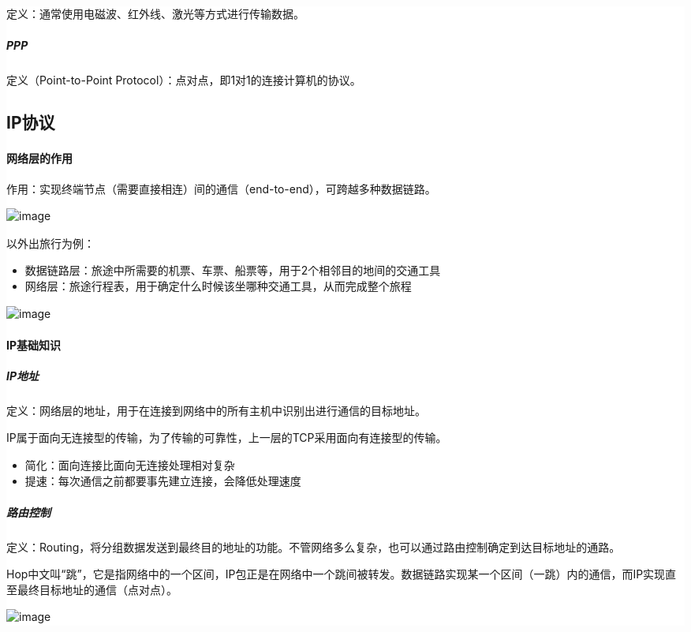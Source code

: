 <P>
定义：通常使用电磁波、红外线、激光等方式进行传输数据。
</P>

##### PPP

<P>
定义（Point-to-Point Protocol）：点对点，即1对1的连接计算机的协议。
</P>

## IP协议

#### 网络层的作用

<p>
作用：实现终端节点（需要直接相连）间的通信（end-to-end），可跨越多种数据链路。
</p>

![image](https://github.com/xuanxuan2016/xuanxuan2016.github.io/blob/master/img/2019-05-22-tcp-ip/tu_4_1.png?raw=true)

<p>
以外出旅行为例：
</p>

- 数据链路层：旅途中所需要的机票、车票、船票等，用于2个相邻目的地间的交通工具
- 网络层：旅途行程表，用于确定什么时候该坐哪种交通工具，从而完成整个旅程

![image](https://github.com/xuanxuan2016/xuanxuan2016.github.io/blob/master/img/2019-05-22-tcp-ip/tu_4_2.png?raw=true)

#### IP基础知识

##### IP地址

<p>
定义：网络层的地址，用于在连接到网络中的所有主机中识别出进行通信的目标地址。
</p>

<p>
IP属于面向无连接型的传输，为了传输的可靠性，上一层的TCP采用面向有连接型的传输。
</p>

- 简化：面向连接比面向无连接处理相对复杂
- 提速：每次通信之前都要事先建立连接，会降低处理速度

##### 路由控制

<p>
定义：Routing，将分组数据发送到最终目的地址的功能。不管网络多么复杂，也可以通过路由控制确定到达目标地址的通路。
</p>

<p>
Hop中文叫“跳”，它是指网络中的一个区间，IP包正是在网络中一个跳间被转发。数据链路实现某一个区间（一跳）内的通信，而IP实现直至最终目标地址的通信（点对点）。
</p>

![image](https://github.com/xuanxuan2016/xuanxuan2016.github.io/blob/master/img/2019-05-22-tcp-ip/tu_4_5.png?raw=true)
